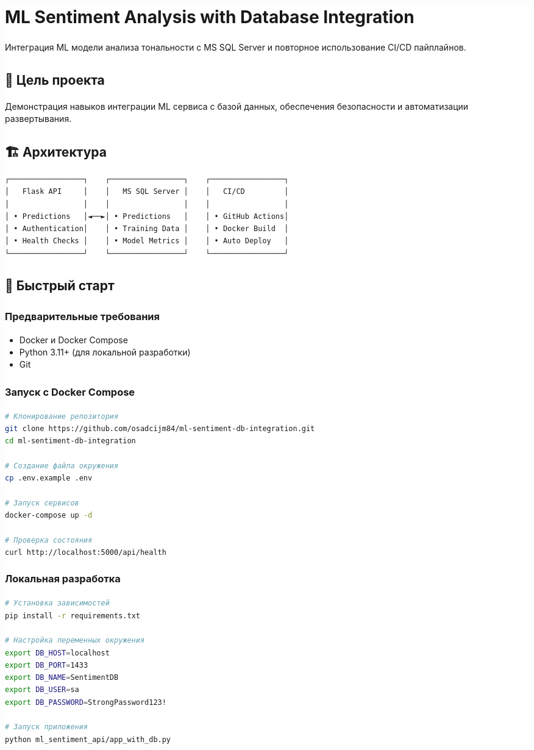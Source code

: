 # ML Sentiment Analysis with Database Integration

Интеграция ML модели анализа тональности с MS SQL Server и повторное использование CI/CD пайплайнов.

## 🎯 Цель проекта

Демонстрация навыков интеграции ML сервиса с базой данных, обеспечения безопасности и автоматизации развертывания.

## 🏗️ Архитектура

```
┌─────────────────┐    ┌─────────────────┐    ┌─────────────────┐
│   Flask API     │    │   MS SQL Server │    │   CI/CD         │
│                 │    │                 │    │                 │
│ • Predictions   │◄──►│ • Predictions   │    │ • GitHub Actions│
│ • Authentication│    │ • Training Data │    │ • Docker Build  │
│ • Health Checks │    │ • Model Metrics │    │ • Auto Deploy   │
└─────────────────┘    └─────────────────┘    └─────────────────┘
```

## 🚀 Быстрый старт

### Предварительные требования

- Docker и Docker Compose
- Python 3.11+ (для локальной разработки)
- Git

### Запуск с Docker Compose

```bash
# Клонирование репозитория
git clone https://github.com/osadcijm84/ml-sentiment-db-integration.git
cd ml-sentiment-db-integration

# Создание файла окружения
cp .env.example .env

# Запуск сервисов
docker-compose up -d

# Проверка состояния
curl http://localhost:5000/api/health
```

### Локальная разработка

```bash
# Установка зависимостей
pip install -r requirements.txt

# Настройка переменных окружения
export DB_HOST=localhost
export DB_PORT=1433
export DB_NAME=SentimentDB
export DB_USER=sa
export DB_PASSWORD=StrongPassword123!

# Запуск приложения
python ml_sentiment_api/app_with_db.py
```
